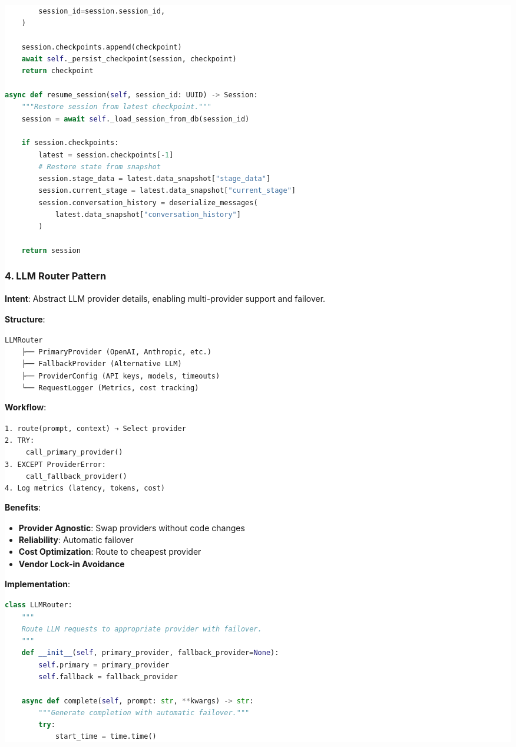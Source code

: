 ```python
        session_id=session.session_id,
    )

    session.checkpoints.append(checkpoint)
    await self._persist_checkpoint(session, checkpoint)
    return checkpoint

async def resume_session(self, session_id: UUID) -> Session:
    """Restore session from latest checkpoint."""
    session = await self._load_session_from_db(session_id)

    if session.checkpoints:
        latest = session.checkpoints[-1]
        # Restore state from snapshot
        session.stage_data = latest.data_snapshot["stage_data"]
        session.current_stage = latest.data_snapshot["current_stage"]
        session.conversation_history = deserialize_messages(
            latest.data_snapshot["conversation_history"]
        )

    return session
```

### 4. LLM Router Pattern

**Intent**: Abstract LLM provider details, enabling multi-provider support and failover.

**Structure**:
```
LLMRouter
    ├── PrimaryProvider (OpenAI, Anthropic, etc.)
    ├── FallbackProvider (Alternative LLM)
    ├── ProviderConfig (API keys, models, timeouts)
    └── RequestLogger (Metrics, cost tracking)
```

**Workflow**:
```
1. route(prompt, context) → Select provider
2. TRY:
     call_primary_provider()
3. EXCEPT ProviderError:
     call_fallback_provider()
4. Log metrics (latency, tokens, cost)
```

**Benefits**:
- **Provider Agnostic**: Swap providers without code changes
- **Reliability**: Automatic failover
- **Cost Optimization**: Route to cheapest provider
- **Vendor Lock-in Avoidance**

**Implementation**:
```python
class LLMRouter:
    """
    Route LLM requests to appropriate provider with failover.
    """
    def __init__(self, primary_provider, fallback_provider=None):
        self.primary = primary_provider
        self.fallback = fallback_provider

    async def complete(self, prompt: str, **kwargs) -> str:
        """Generate completion with automatic failover."""
        try:
            start_time = time.time()
```